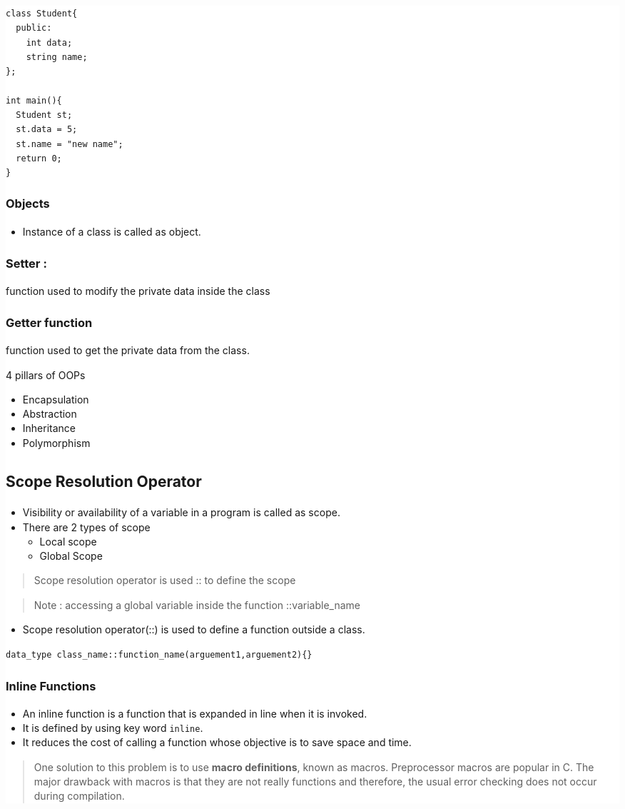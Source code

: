 ```
class Student{
  public: 
    int data;
    string name;
};

int main(){
  Student st;
  st.data = 5;
  st.name = "new name";
  return 0;
}
```
### Objects 
- Instance of a class is called as object.
### Setter : 
function used to modify the private data inside the class

### Getter function 
function used to get the private data from the class.



4 pillars of OOPs 

- Encapsulation
- Abstraction
- Inheritance
- Polymorphism
## Scope Resolution Operator
- Visibility or availability of a variable in a program is called as scope.
- There are 2 types of scope 
    - Local scope 
    - Global Scope
> Scope resolution operator is used :: to define the scope 

> Note : accessing a global variable inside the function ::variable_name

- Scope resolution operator(::) is used to define a function outside a class.
```
data_type class_name::function_name(arguement1,arguement2){}
```


### Inline Functions
- An inline function is a function that is expanded in line when it is invoked.
- It is defined by using key word `inline`.
- It reduces the cost of calling a function whose objective is to save space and time.
>  One solution to this problem is to use **macro definitions**, known as macros. Preprocessor macros are popular in C. The major drawback with macros is that they are not really functions and therefore, the usual error checking does not occur during compilation.
